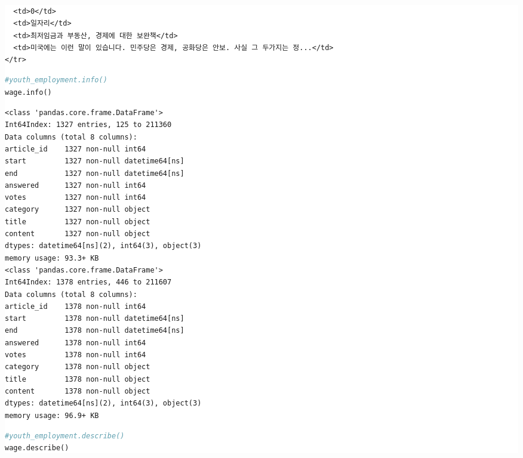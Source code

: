       <td>0</td>
      <td>일자리</td>
      <td>최저임금과 부동산, 경제에 대한 보완책</td>
      <td>미국에는 이런 말이 있습니다. 민주당은 경제, 공화당은 안보. 사실 그 두가지는 정...</td>
    </tr>
  </tbody>
</table>
</div>




```python
#youth_employment.info()
wage.info()
```

    <class 'pandas.core.frame.DataFrame'>
    Int64Index: 1327 entries, 125 to 211360
    Data columns (total 8 columns):
    article_id    1327 non-null int64
    start         1327 non-null datetime64[ns]
    end           1327 non-null datetime64[ns]
    answered      1327 non-null int64
    votes         1327 non-null int64
    category      1327 non-null object
    title         1327 non-null object
    content       1327 non-null object
    dtypes: datetime64[ns](2), int64(3), object(3)
    memory usage: 93.3+ KB
    <class 'pandas.core.frame.DataFrame'>
    Int64Index: 1378 entries, 446 to 211607
    Data columns (total 8 columns):
    article_id    1378 non-null int64
    start         1378 non-null datetime64[ns]
    end           1378 non-null datetime64[ns]
    answered      1378 non-null int64
    votes         1378 non-null int64
    category      1378 non-null object
    title         1378 non-null object
    content       1378 non-null object
    dtypes: datetime64[ns](2), int64(3), object(3)
    memory usage: 96.9+ KB
    


```python
#youth_employment.describe()
wage.describe()
```




<div>
<style scoped>
    .dataframe tbody tr th:only-of-type {
        vertical-align: middle;
    }
